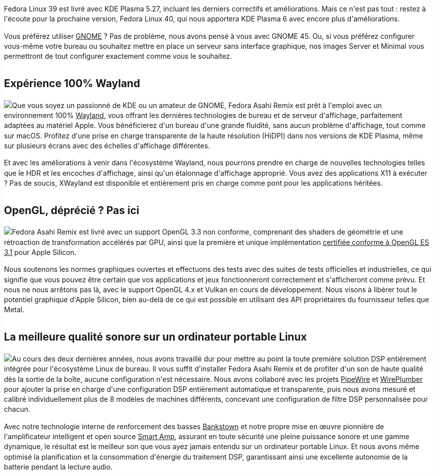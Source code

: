 Fedora Linux 39 est livré avec KDE Plasma 5.27, incluant les derniers correctifs et améliorations. Mais ce n'est pas tout : restez à l'écoute pour la prochaine version, Fedora Linux 40, qui nous apportera KDE Plasma 6 avec encore plus d'améliorations.

Vous préférez utiliser [GNOME](https://www.gnome.org/) ? Pas de problème, nous avons pensé à vous avec GNOME 45. Ou, si vous préférez configurer vous-même votre bureau ou souhaitez mettre en place un serveur sans interface graphique, nos images Server et Minimal vous permettront de tout configurer exactement comme vous le souhaitez.

</section>
<section class="topic">

## <div>Expérience 100% Wayland</div>

<img width="150" class="w-150" src="/img/far_landing/Wayland_Logo.svg">Que vous soyez un passionné de KDE ou un amateur de GNOME, Fedora Asahi Remix est prêt à l'emploi avec un environnement 100% [Wayland](https://wayland.freedesktop.org/), vous offrant les dernières technologies de bureau et de serveur d'affichage, parfaitement adaptées au matériel Apple. Vous bénéficierez d'un bureau d'une grande fluidité, sans aucun problème d'affichage, tout comme sur macOS. Profitez d'une prise en charge transparente de la haute résolution (HiDPI) dans nos versions de KDE Plasma, même sur plusieurs écrans avec des échelles d'affichage différentes.

Et avec les améliorations à venir dans l'écosystème Wayland, nous pourrons prendre en charge de nouvelles technologies telles que le HDR et les encoches d'affichage, ainsi qu'un étalonnage d'affichage approprié. Vous avez des applications X11 à exécuter ? Pas de soucis, XWayland est disponible et entièrement pris en charge comme pont pour les applications héritées.

</section>
<section class="topic">

## <div>OpenGL, déprécié ? Pas ici</div>

<img width="200" class="w-200" src="/img/far_landing/OpenGL_ES_logo.svg">Fedora Asahi Remix est livré avec un support OpenGL 3.3 non conforme, comprenant des shaders de géométrie et une rétroaction de transformation accélérés par GPU, ainsi que la première et unique implémentation [certifiée conforme à OpenGL ES 3.1](https://www.khronos.org/conformance/adopters/conformant-products/opengles#submission_1007) pour Apple Silicon.

Nous soutenons les normes graphiques ouvertes et effectuons des tests avec des suites de tests officielles et industrielles, ce qui signifie que vous pouvez être certain que vos applications et jeux fonctionneront correctement et s'afficheront comme prévu. Et nous ne nous arrêtons pas là, avec le support OpenGL 4.x et Vulkan en cours de développement. Nous visons à libérer tout le potentiel graphique d'Apple Silicon, bien au-delà de ce qui est possible en utilisant des API propriétaires du fournisseur telles que Metal.

</section>
<section class="topic">

## <div>La meilleure qualité sonore sur un ordinateur portable Linux</div>

<img width="200" class="w-200" src="/img/far_landing/curves.svg">Au cours des deux dernières années, nous avons travaillé dur pour mettre au point la toute première solution DSP entièrement intégrée pour l'écosystème Linux de bureau. Il vous suffit d'installer Fedora Asahi Remix et de profiter d'un son de haute qualité dès la sortie de la boîte, aucune configuration n'est nécessaire. Nous avons collaboré avec les projets [PipeWire](https://pipewire.org/) et [WirePlumber](https://gitlab.freedesktop.org/pipewire/wireplumber) pour ajouter la prise en charge d'une configuration DSP entièrement automatique et transparente, puis nous avons mesuré et calibré individuellement plus de 8 modèles de machines différents, concevant une configuration de filtre DSP personnalisée pour chacun.

Avec notre technologie interne de renforcement des basses [Bankstown](https://github.com/chadmed/bankstown) et notre propre mise en œuvre pionnière de l'amplificateur intelligent et open source [Smart Amp](https://github.com/AsahiLinux/speakersafetyd), assurant en toute sécurité une pleine puissance sonore et une gamme dynamique, le résultat est le meilleur son que vous ayez jamais entendu sur un ordinateur portable Linux. Et nous avons même optimisé la planification et la consommation d'énergie du traitement DSP, garantissant ainsi une excellente autonomie de la batterie pendant la lecture audio.

</section>
